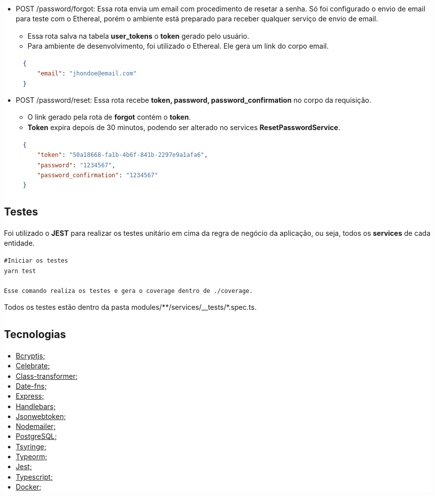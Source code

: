 * POST /password/forgot: Essa rota envia um email com procedimento de resetar a senha. Só foi configurado o envio de email para teste com o Ethereal, porém o ambiente está preparado para receber qualquer serviço de envio de email.

  - Essa rota salva na tabela **user_tokens** o **token** gerado pelo usuário.
  - Para ambiente de desenvolvimento, foi utilizado o Ethereal. Ele gera um link do corpo email.

  ```JSON
    {
	    "email": "jhondoe@email.com"
    }
  ```
* POST /password/reset: Essa rota recebe **token, password, password_confirmation** no corpo da requisição.

  - O link gerado pela rota de **forgot** contém o **token**.
  - **Token** expira depois de 30 minutos, podendo ser alterado no services **ResetPasswordService**.

  ```JSON
    {
        "token": "50a18668-fa1b-4b6f-841b-2297e9a1afa6",
        "password": "1234567",
        "password_confirmation": "1234567"
    }
  ```

## **Testes**

Foi utilizado o **JEST** para realizar os testes unitário em cima da regra de negócio da aplicação, ou seja, todos os **services** de cada entidade.

```
#Iniciar os testes
yarn test

Esse comando realiza os testes e gera o coverage dentro de ./coverage.
```
Todos os testes estão dentro da pasta modules/**/services/__tests/*.spec.ts.

## **Tecnologias**

 - [Bcryptjs;](https://github.com/dcodeIO/bcrypt.js#readme)
 - [Celebrate;](https://github.com/arb/celebrate#readme)
 - [Class-transformer;](https://github.com/typestack/class-transformer)
 - [Date-fns;](https://date-fns.org/)
 - [Express;](https://expressjs.com/)
 - [Handlebars;](https://handlebarsjs.com/)
 - [Jsonwebtoken;](https://github.com/auth0/node-jsonwebtoken#readme)
 - [Nodemailer;](https://nodemailer.com/about/)
 - [PostgreSQL;](https://www.postgresql.org/)
 - [Tsyringe;](https://github.com/microsoft/tsyringe)
 - [Typeorm;](https://typeorm.io/#/)
 - [Jest;](https://jestjs.io/)
 - [Typescript;](https://www.typescriptlang.org/)
 - [Docker;](https://www.docker.com/)

